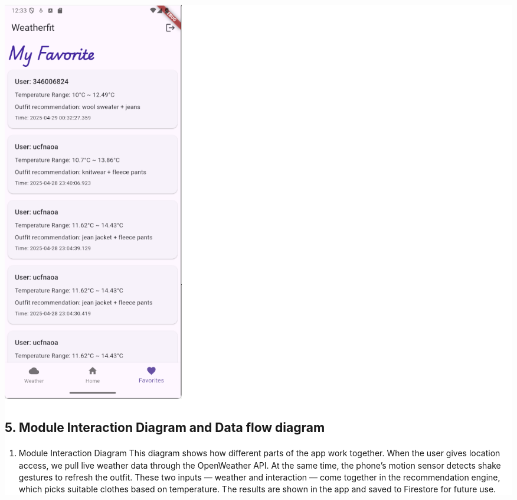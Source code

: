    <img src="https://github.com/hml1688/weatherfit/blob/main/docs/favorite.png" alt="favoritecreen" style="width: 300px; height: auto;">

## 5. Module Interaction Diagram and Data flow diagram  
1) Module Interaction Diagram
This diagram shows how different parts of the app work together. When the user gives location access, we pull live weather data through the OpenWeather API. At the same time, the phone’s motion sensor detects shake gestures to refresh the outfit. These two inputs — weather and interaction — come together in the recommendation engine, which picks suitable clothes based on temperature. The results are shown in the app and saved to Firestore for future use.